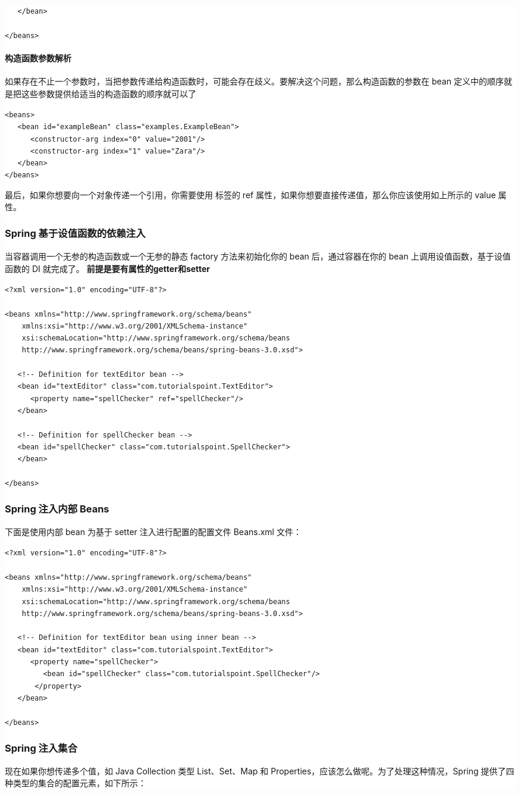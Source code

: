 ```
   </bean>

</beans>
```
#### 构造函数参数解析
如果存在不止一个参数时，当把参数传递给构造函数时，可能会存在歧义。要解决这个问题，那么构造函数的参数在 bean 定义中的顺序就是把这些参数提供给适当的构造函数的顺序就可以了
```
<beans>
   <bean id="exampleBean" class="examples.ExampleBean">
      <constructor-arg index="0" value="2001"/>
      <constructor-arg index="1" value="Zara"/>
   </bean>
</beans>
```
最后，如果你想要向一个对象传递一个引用，你需要使用 标签的 ref 属性，如果你想要直接传递值，那么你应该使用如上所示的 value 属性。
### Spring 基于设值函数的依赖注入
当容器调用一个无参的构造函数或一个无参的静态 factory 方法来初始化你的 bean 后，通过容器在你的 bean 上调用设值函数，基于设值函数的 DI 就完成了。
**前提是要有属性的getter和setter**
```
<?xml version="1.0" encoding="UTF-8"?>

<beans xmlns="http://www.springframework.org/schema/beans"
    xmlns:xsi="http://www.w3.org/2001/XMLSchema-instance"
    xsi:schemaLocation="http://www.springframework.org/schema/beans
    http://www.springframework.org/schema/beans/spring-beans-3.0.xsd">

   <!-- Definition for textEditor bean -->
   <bean id="textEditor" class="com.tutorialspoint.TextEditor">
      <property name="spellChecker" ref="spellChecker"/>
   </bean>

   <!-- Definition for spellChecker bean -->
   <bean id="spellChecker" class="com.tutorialspoint.SpellChecker">
   </bean>

</beans>
```
### Spring 注入内部 Beans

下面是使用内部 bean 为基于 setter 注入进行配置的配置文件 Beans.xml 文件：
```
<?xml version="1.0" encoding="UTF-8"?>

<beans xmlns="http://www.springframework.org/schema/beans"
    xmlns:xsi="http://www.w3.org/2001/XMLSchema-instance"
    xsi:schemaLocation="http://www.springframework.org/schema/beans
    http://www.springframework.org/schema/beans/spring-beans-3.0.xsd">

   <!-- Definition for textEditor bean using inner bean -->
   <bean id="textEditor" class="com.tutorialspoint.TextEditor">
      <property name="spellChecker">
         <bean id="spellChecker" class="com.tutorialspoint.SpellChecker"/>
       </property>
   </bean>

</beans>
```
### Spring 注入集合
现在如果你想传递多个值，如 Java Collection 类型 List、Set、Map 和 Properties，应该怎么做呢。为了处理这种情况，Spring 提供了四种类型的集合的配置元素，如下所示：
